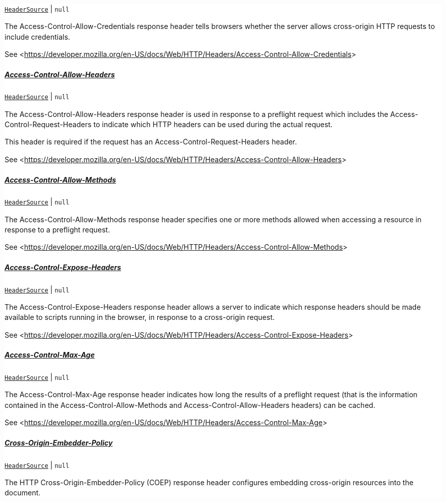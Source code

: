 [`HeaderSource`](#headersource) | `null`

The Access-Control-Allow-Credentials response header tells browsers whether the
server allows cross-origin HTTP requests to include credentials.

See <<https://developer.mozilla.org/en-US/docs/Web/HTTP/Headers/Access-Control-Allow-Credentials>>

##### [Access-Control-Allow-Headers](#access-control-allow-headers)

[`HeaderSource`](#headersource) | `null`

The Access-Control-Allow-Headers response header is used in response
to a preflight request which includes the Access-Control-Request-Headers
to indicate which HTTP headers can be used during the actual request.

This header is required if the request has an Access-Control-Request-Headers header.

See <<https://developer.mozilla.org/en-US/docs/Web/HTTP/Headers/Access-Control-Allow-Headers>>

##### [Access-Control-Allow-Methods](#access-control-allow-methods)

[`HeaderSource`](#headersource) | `null`

The Access-Control-Allow-Methods response header specifies one or more methods
allowed when accessing a resource in response to a preflight request.

See <<https://developer.mozilla.org/en-US/docs/Web/HTTP/Headers/Access-Control-Allow-Methods>>

##### [Access-Control-Expose-Headers](#access-control-expose-headers)

[`HeaderSource`](#headersource) | `null`

The Access-Control-Expose-Headers response header allows a server to indicate
which response headers should be made available to scripts running in the browser,
in response to a cross-origin request.

See <<https://developer.mozilla.org/en-US/docs/Web/HTTP/Headers/Access-Control-Expose-Headers>>

##### [Access-Control-Max-Age](#access-control-max-age)

[`HeaderSource`](#headersource) | `null`

The Access-Control-Max-Age response header indicates how long the results of a
preflight request (that is the information contained in the
Access-Control-Allow-Methods and Access-Control-Allow-Headers headers) can
be cached.

See <<https://developer.mozilla.org/en-US/docs/Web/HTTP/Headers/Access-Control-Max-Age>>

##### [Cross-Origin-Embedder-Policy](#cross-origin-embedder-policy)

[`HeaderSource`](#headersource) | `null`

The HTTP Cross-Origin-Embedder-Policy (COEP) response header configures embedding
cross-origin resources into the document.
